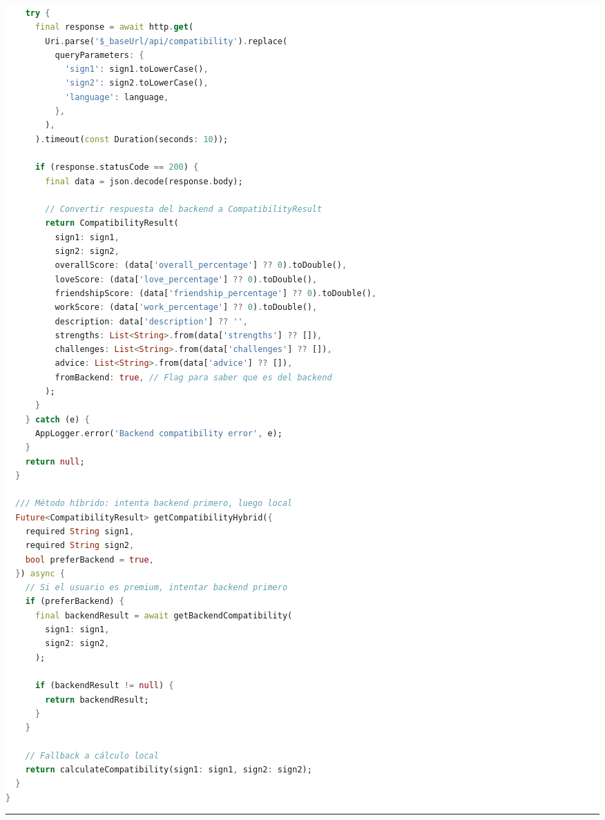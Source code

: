 ```dart
    try {
      final response = await http.get(
        Uri.parse('$_baseUrl/api/compatibility').replace(
          queryParameters: {
            'sign1': sign1.toLowerCase(),
            'sign2': sign2.toLowerCase(),
            'language': language,
          },
        ),
      ).timeout(const Duration(seconds: 10));

      if (response.statusCode == 200) {
        final data = json.decode(response.body);

        // Convertir respuesta del backend a CompatibilityResult
        return CompatibilityResult(
          sign1: sign1,
          sign2: sign2,
          overallScore: (data['overall_percentage'] ?? 0).toDouble(),
          loveScore: (data['love_percentage'] ?? 0).toDouble(),
          friendshipScore: (data['friendship_percentage'] ?? 0).toDouble(),
          workScore: (data['work_percentage'] ?? 0).toDouble(),
          description: data['description'] ?? '',
          strengths: List<String>.from(data['strengths'] ?? []),
          challenges: List<String>.from(data['challenges'] ?? []),
          advice: List<String>.from(data['advice'] ?? []),
          fromBackend: true, // Flag para saber que es del backend
        );
      }
    } catch (e) {
      AppLogger.error('Backend compatibility error', e);
    }
    return null;
  }

  /// Método híbrido: intenta backend primero, luego local
  Future<CompatibilityResult> getCompatibilityHybrid({
    required String sign1,
    required String sign2,
    bool preferBackend = true,
  }) async {
    // Si el usuario es premium, intentar backend primero
    if (preferBackend) {
      final backendResult = await getBackendCompatibility(
        sign1: sign1,
        sign2: sign2,
      );

      if (backendResult != null) {
        return backendResult;
      }
    }

    // Fallback a cálculo local
    return calculateCompatibility(sign1: sign1, sign2: sign2);
  }
}
```

---